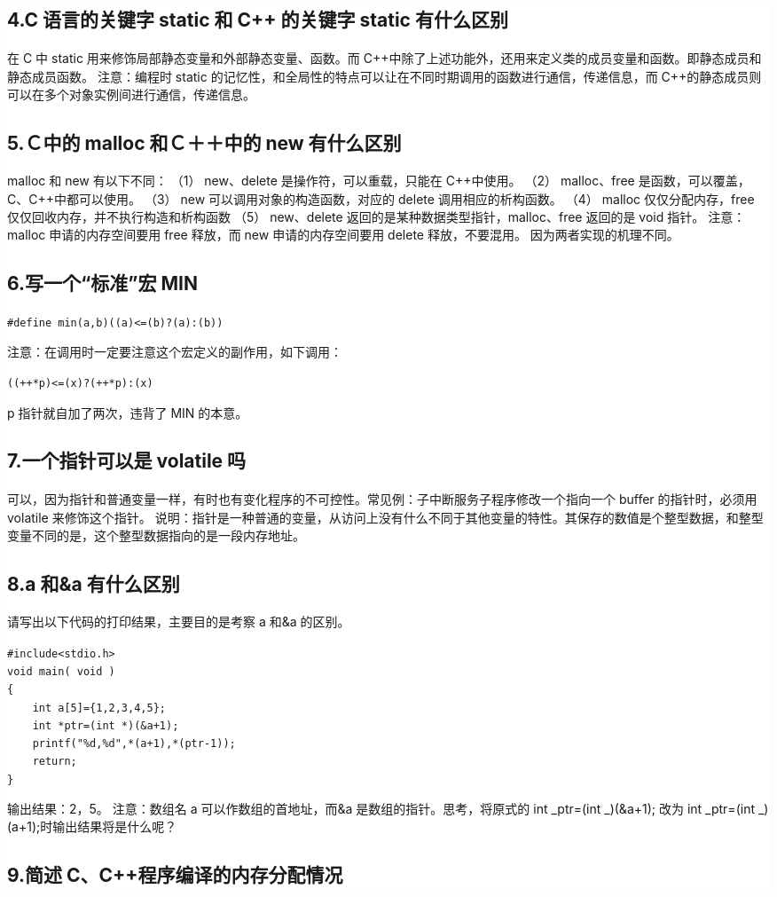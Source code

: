 ## 4.C 语言的关键字 static 和 C++ 的关键字 static 有什么区别

在 C 中 static 用来修饰局部静态变量和外部静态变量、函数。而 C++中除了上述功能外，还用来定义类的成员变量和函数。即静态成员和静态成员函数。
注意：编程时 static 的记忆性，和全局性的特点可以让在不同时期调用的函数进行通信，传递信息，而 C++的静态成员则可以在多个对象实例间进行通信，传递信息。

## 5.Ｃ中的 malloc 和Ｃ＋＋中的 new 有什么区别

malloc 和 new 有以下不同：
（1） new、delete 是操作符，可以重载，只能在 C++中使用。
（2） malloc、free 是函数，可以覆盖，C、C++中都可以使用。
（3） new 可以调用对象的构造函数，对应的 delete 调用相应的析构函数。
（4） malloc 仅仅分配内存，free 仅仅回收内存，并不执行构造和析构函数
（5） new、delete 返回的是某种数据类型指针，malloc、free 返回的是 void 指针。
注意：malloc 申请的内存空间要用 free 释放，而 new 申请的内存空间要用 delete 释放，不要混用。
因为两者实现的机理不同。

## 6.写一个“标准”宏 MIN

```
#define min(a,b)((a)<=(b)?(a):(b))
```

注意：在调用时一定要注意这个宏定义的副作用，如下调用：

```
((++*p)<=(x)?(++*p):(x)
```

p 指针就自加了两次，违背了 MIN 的本意。

## 7.一个指针可以是 volatile 吗

可以，因为指针和普通变量一样，有时也有变化程序的不可控性。常见例：子中断服务子程序修改一个指向一个 buffer 的指针时，必须用 volatile 来修饰这个指针。
说明：指针是一种普通的变量，从访问上没有什么不同于其他变量的特性。其保存的数值是个整型数据，和整型变量不同的是，这个整型数据指向的是一段内存地址。

## 8.a 和&a 有什么区别

请写出以下代码的打印结果，主要目的是考察 a 和&a 的区别。

```
#include<stdio.h>
void main( void )
{
 	int a[5]={1,2,3,4,5};
 	int *ptr=(int *)(&a+1);
 	printf("%d,%d",*(a+1),*(ptr-1));
 	return;
}
```

输出结果：2，5。
注意：数组名 a 可以作数组的首地址，而&a 是数组的指针。思考，将原式的 int _ptr=(int _)(&a+1); 改为 int _ptr=(int _)(a+1);时输出结果将是什么呢？

## 9.简述 C、C++程序编译的内存分配情况
